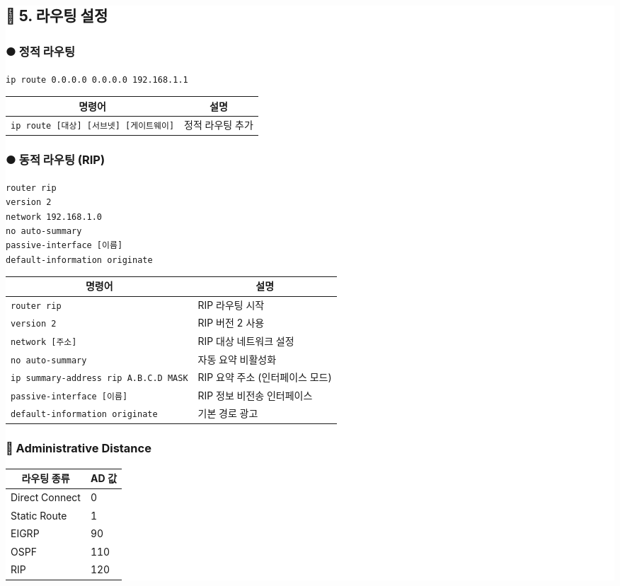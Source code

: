 
## 📡 5. 라우팅 설정

### ● 정적 라우팅

```
ip route 0.0.0.0 0.0.0.0 192.168.1.1
```

| 명령어 | 설명 |
| --- | --- |
| `ip route [대상] [서브넷] [게이트웨이]` | 정적 라우팅 추가 |

### ● 동적 라우팅 (RIP)

```
router rip
version 2
network 192.168.1.0
no auto-summary
passive-interface [이름]
default-information originate
```

| 명령어 | 설명 |
| --- | --- |
| `router rip` | RIP 라우팅 시작 |
| `version 2` | RIP 버전 2 사용 |
| `network [주소]` | RIP 대상 네트워크 설정 |
| `no auto-summary` | 자동 요약 비활성화 |
| `ip summary-address rip A.B.C.D MASK` | RIP 요약 주소 (인터페이스 모드) |
| `passive-interface [이름]` | RIP 정보 비전송 인터페이스 |
| `default-information originate` | 기본 경로 광고 |

### 📏 Administrative Distance

| 라우팅 종류 | AD 값 |
| --- | --- |
| Direct Connect | 0 |
| Static Route | 1 |
| EIGRP | 90 |
| OSPF | 110 |
| RIP | 120 |
